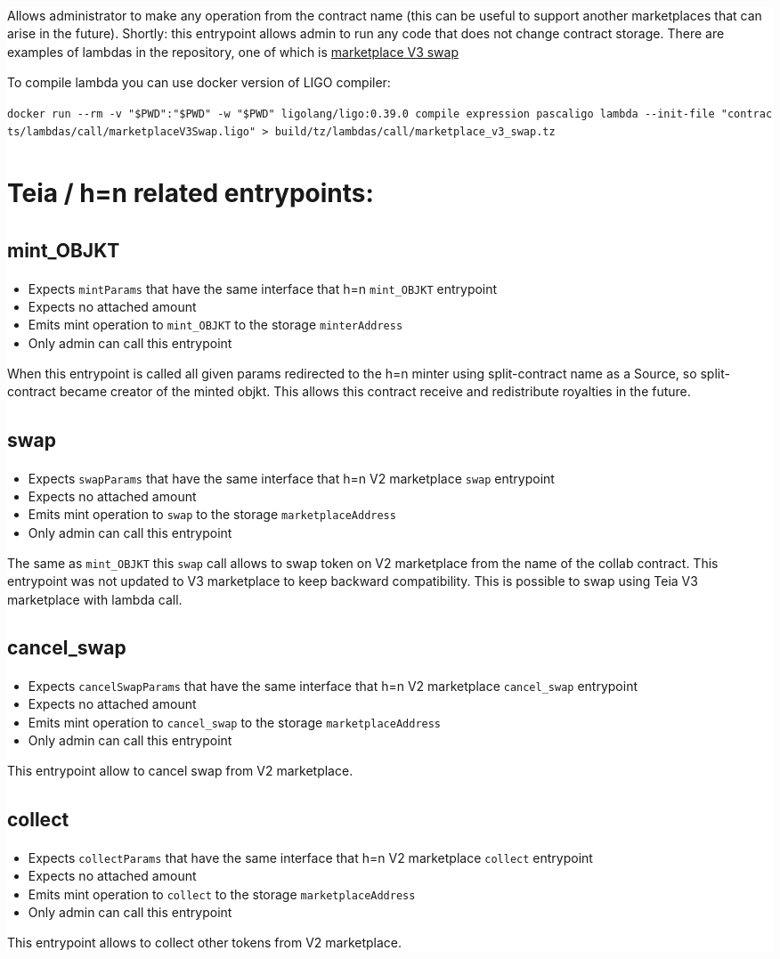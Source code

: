 Allows administrator to make any operation from the contract name (this can be useful to support another marketplaces that can arise in the future). Shortly: this entrypoint allows admin to run any code that does not change contract storage. There are examples of lambdas in the repository, one of which is [marketplace V3 swap](../contracts/lambdas/call/marketplaceV3Swap.ligo)

To compile lambda you can use docker version of LIGO compiler:
```console
docker run --rm -v "$PWD":"$PWD" -w "$PWD" ligolang/ligo:0.39.0 compile expression pascaligo lambda --init-file "contracts/lambdas/call/marketplaceV3Swap.ligo" > build/tz/lambdas/call/marketplace_v3_swap.tz
```

# Teia / h=n related entrypoints:
## mint\_OBJKT
- Expects `mintParams` that have the same interface that h=n `mint_OBJKT` entrypoint
- Expects no attached amount
- Emits mint operation to `mint_OBJKT` to the storage `minterAddress`
- Only admin can call this entrypoint

When this entrypoint is called all given params redirected to the h=n minter using split-contract name as a Source, so split-contract became creator of the minted objkt. This allows this contract receive and redistribute royalties in the future.

## swap
- Expects `swapParams` that have the same interface that h=n V2 marketplace `swap` entrypoint
- Expects no attached amount
- Emits mint operation to `swap` to the storage `marketplaceAddress`
- Only admin can call this entrypoint

The same as `mint_OBJKT` this `swap` call allows to swap token on V2 marketplace from the name of the collab contract. This entrypoint was not updated to V3 marketplace to keep backward compatibility. This is possible to swap using Teia V3 marketplace with lambda call.

## cancel\_swap
- Expects `cancelSwapParams` that have the same interface that h=n V2 marketplace `cancel_swap` entrypoint
- Expects no attached amount
- Emits mint operation to `cancel_swap` to the storage `marketplaceAddress`
- Only admin can call this entrypoint

This entrypoint allow to cancel swap from V2 marketplace.

## collect
- Expects `collectParams` that have the same interface that h=n V2 marketplace `collect` entrypoint
- Expects no attached amount
- Emits mint operation to `collect` to the storage `marketplaceAddress`
- Only admin can call this entrypoint

This entrypoint allows to collect other tokens from V2 marketplace.
